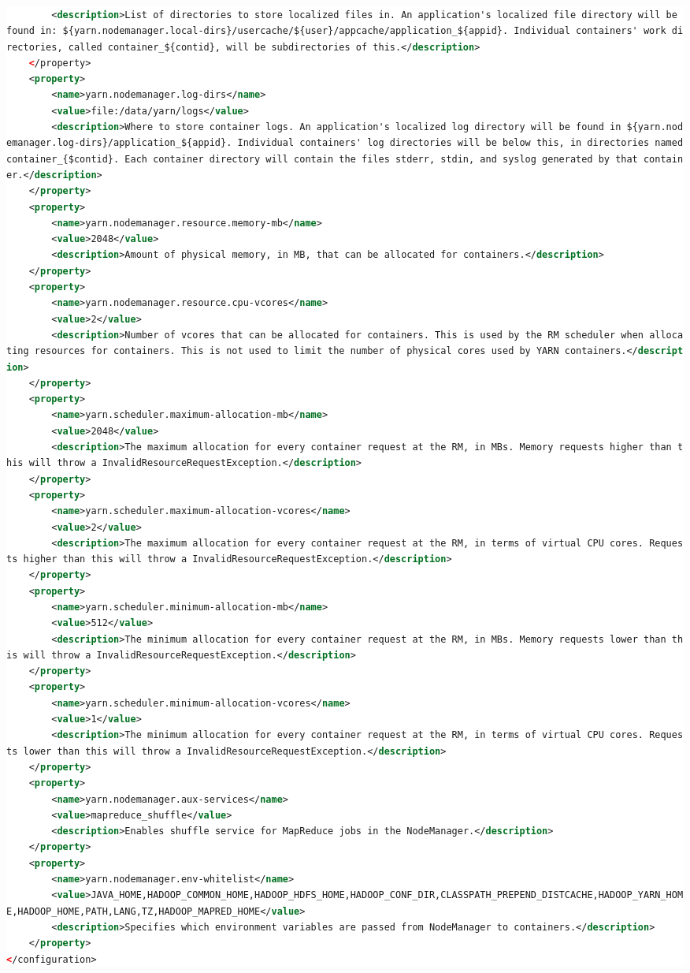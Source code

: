```xml
        <description>List of directories to store localized files in. An application's localized file directory will be found in: ${yarn.nodemanager.local-dirs}/usercache/${user}/appcache/application_${appid}. Individual containers' work directories, called container_${contid}, will be subdirectories of this.</description>
    </property>
    <property>
        <name>yarn.nodemanager.log-dirs</name>
        <value>file:/data/yarn/logs</value>
        <description>Where to store container logs. An application's localized log directory will be found in ${yarn.nodemanager.log-dirs}/application_${appid}. Individual containers' log directories will be below this, in directories named container_{$contid}. Each container directory will contain the files stderr, stdin, and syslog generated by that container.</description>
    </property>
    <property>
        <name>yarn.nodemanager.resource.memory-mb</name>
        <value>2048</value>
        <description>Amount of physical memory, in MB, that can be allocated for containers.</description>
    </property>
    <property>
        <name>yarn.nodemanager.resource.cpu-vcores</name>
        <value>2</value>
        <description>Number of vcores that can be allocated for containers. This is used by the RM scheduler when allocating resources for containers. This is not used to limit the number of physical cores used by YARN containers.</description>
    </property>
    <property>
        <name>yarn.scheduler.maximum-allocation-mb</name>
        <value>2048</value>
        <description>The maximum allocation for every container request at the RM, in MBs. Memory requests higher than this will throw a InvalidResourceRequestException.</description>
    </property>
    <property>
        <name>yarn.scheduler.maximum-allocation-vcores</name>
        <value>2</value>
        <description>The maximum allocation for every container request at the RM, in terms of virtual CPU cores. Requests higher than this will throw a InvalidResourceRequestException.</description>
    </property>
    <property>
        <name>yarn.scheduler.minimum-allocation-mb</name>
        <value>512</value>
        <description>The minimum allocation for every container request at the RM, in MBs. Memory requests lower than this will throw a InvalidResourceRequestException.</description>
    </property>
    <property>
        <name>yarn.scheduler.minimum-allocation-vcores</name>
        <value>1</value>
        <description>The minimum allocation for every container request at the RM, in terms of virtual CPU cores. Requests lower than this will throw a InvalidResourceRequestException.</description>
    </property>
    <property>
        <name>yarn.nodemanager.aux-services</name>
        <value>mapreduce_shuffle</value>
        <description>Enables shuffle service for MapReduce jobs in the NodeManager.</description>
    </property>
    <property>
        <name>yarn.nodemanager.env-whitelist</name>
        <value>JAVA_HOME,HADOOP_COMMON_HOME,HADOOP_HDFS_HOME,HADOOP_CONF_DIR,CLASSPATH_PREPEND_DISTCACHE,HADOOP_YARN_HOME,HADOOP_HOME,PATH,LANG,TZ,HADOOP_MAPRED_HOME</value>
        <description>Specifies which environment variables are passed from NodeManager to containers.</description>
    </property>
</configuration>
```